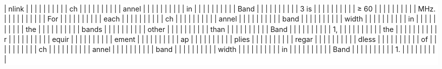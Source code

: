 | nlink |       |       |       |       |       |       |       |       |
| ch    |       |       |       |       |       |       |       |       |
| annel |       |       |       |       |       |       |       |       |
| in    |       |       |       |       |       |       |       |       |
| Band  |       |       |       |       |       |       |       |       |
| 3 is  |       |       |       |       |       |       |       |       |
| ≥ 60  |       |       |       |       |       |       |       |       |
| MHz.  |       |       |       |       |       |       |       |       |
| For   |       |       |       |       |       |       |       |       |
| each  |       |       |       |       |       |       |       |       |
| ch    |       |       |       |       |       |       |       |       |
| annel |       |       |       |       |       |       |       |       |
| band  |       |       |       |       |       |       |       |       |
| width |       |       |       |       |       |       |       |       |
| in    |       |       |       |       |       |       |       |       |
| the   |       |       |       |       |       |       |       |       |
| bands |       |       |       |       |       |       |       |       |
| other |       |       |       |       |       |       |       |       |
| than  |       |       |       |       |       |       |       |       |
| Band  |       |       |       |       |       |       |       |       |
| 1,    |       |       |       |       |       |       |       |       |
| the   |       |       |       |       |       |       |       |       |
| r     |       |       |       |       |       |       |       |       |
| equir |       |       |       |       |       |       |       |       |
| ement |       |       |       |       |       |       |       |       |
| ap    |       |       |       |       |       |       |       |       |
| plies |       |       |       |       |       |       |       |       |
| regar |       |       |       |       |       |       |       |       |
| dless |       |       |       |       |       |       |       |       |
| of    |       |       |       |       |       |       |       |       |
| ch    |       |       |       |       |       |       |       |       |
| annel |       |       |       |       |       |       |       |       |
| band  |       |       |       |       |       |       |       |       |
| width |       |       |       |       |       |       |       |       |
| in    |       |       |       |       |       |       |       |       |
| Band  |       |       |       |       |       |       |       |       |
| 1.    |       |       |       |       |       |       |       |       |